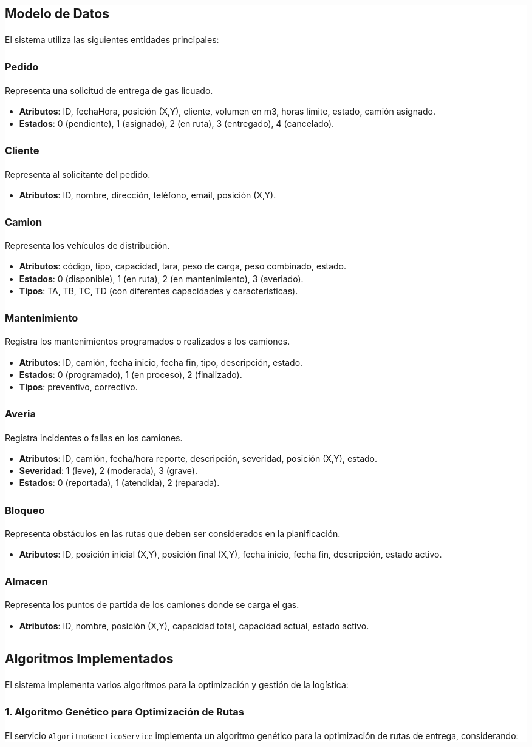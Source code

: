 ## Modelo de Datos

El sistema utiliza las siguientes entidades principales:

### Pedido
Representa una solicitud de entrega de gas licuado.
- **Atributos**: ID, fechaHora, posición (X,Y), cliente, volumen en m3, horas límite, estado, camión asignado.
- **Estados**: 0 (pendiente), 1 (asignado), 2 (en ruta), 3 (entregado), 4 (cancelado).

### Cliente
Representa al solicitante del pedido.
- **Atributos**: ID, nombre, dirección, teléfono, email, posición (X,Y).

### Camion
Representa los vehículos de distribución.
- **Atributos**: código, tipo, capacidad, tara, peso de carga, peso combinado, estado.
- **Estados**: 0 (disponible), 1 (en ruta), 2 (en mantenimiento), 3 (averiado).
- **Tipos**: TA, TB, TC, TD (con diferentes capacidades y características).

### Mantenimiento
Registra los mantenimientos programados o realizados a los camiones.
- **Atributos**: ID, camión, fecha inicio, fecha fin, tipo, descripción, estado.
- **Estados**: 0 (programado), 1 (en proceso), 2 (finalizado).
- **Tipos**: preventivo, correctivo.

### Averia
Registra incidentes o fallas en los camiones.
- **Atributos**: ID, camión, fecha/hora reporte, descripción, severidad, posición (X,Y), estado.
- **Severidad**: 1 (leve), 2 (moderada), 3 (grave).
- **Estados**: 0 (reportada), 1 (atendida), 2 (reparada).

### Bloqueo
Representa obstáculos en las rutas que deben ser considerados en la planificación.
- **Atributos**: ID, posición inicial (X,Y), posición final (X,Y), fecha inicio, fecha fin, descripción, estado activo.

### Almacen
Representa los puntos de partida de los camiones donde se carga el gas.
- **Atributos**: ID, nombre, posición (X,Y), capacidad total, capacidad actual, estado activo.

## Algoritmos Implementados

El sistema implementa varios algoritmos para la optimización y gestión de la logística:

### 1. Algoritmo Genético para Optimización de Rutas

El servicio `AlgoritmoGeneticoService` implementa un algoritmo genético para la optimización de rutas de entrega, considerando:
